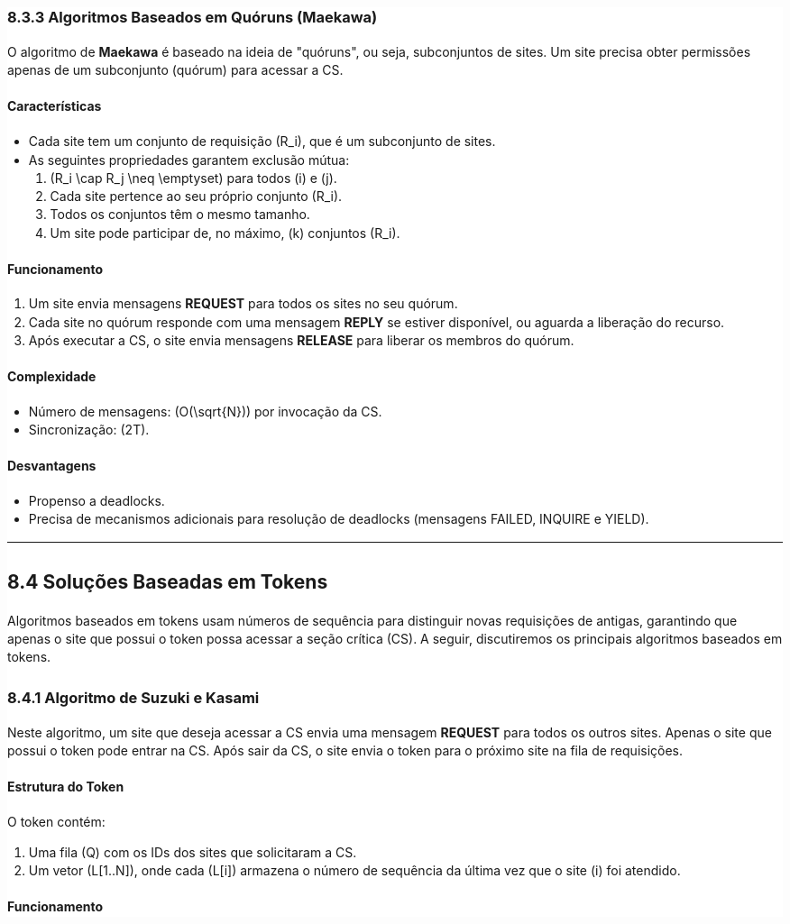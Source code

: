 
### 8.3.3 Algoritmos Baseados em Quóruns (Maekawa)

O algoritmo de **Maekawa** é baseado na ideia de "quóruns", ou seja, subconjuntos de sites. Um site precisa obter permissões apenas de um subconjunto (quórum) para acessar a CS.

#### **Características**

- Cada site tem um conjunto de requisição \(R_i\), que é um subconjunto de sites.
- As seguintes propriedades garantem exclusão mútua:
  1. \(R_i \cap R_j \neq \emptyset\) para todos \(i\) e \(j\).
  2. Cada site pertence ao seu próprio conjunto \(R_i\).
  3. Todos os conjuntos têm o mesmo tamanho.
  4. Um site pode participar de, no máximo, \(k\) conjuntos \(R_i\).

#### **Funcionamento**

1. Um site envia mensagens **REQUEST** para todos os sites no seu quórum.
2. Cada site no quórum responde com uma mensagem **REPLY** se estiver disponível, ou aguarda a liberação do recurso.
3. Após executar a CS, o site envia mensagens **RELEASE** para liberar os membros do quórum.

#### **Complexidade**

- Número de mensagens: \(O(\sqrt{N})\) por invocação da CS.
- Sincronização: \(2T\).

#### **Desvantagens**

- Propenso a deadlocks.
- Precisa de mecanismos adicionais para resolução de deadlocks (mensagens FAILED, INQUIRE e YIELD).

---

## 8.4 Soluções Baseadas em Tokens

Algoritmos baseados em tokens usam números de sequência para distinguir novas requisições de antigas, garantindo que apenas o site que possui o token possa acessar a seção crítica (CS). A seguir, discutiremos os principais algoritmos baseados em tokens.

### 8.4.1 Algoritmo de Suzuki e Kasami

Neste algoritmo, um site que deseja acessar a CS envia uma mensagem **REQUEST** para todos os outros sites. Apenas o site que possui o token pode entrar na CS. Após sair da CS, o site envia o token para o próximo site na fila de requisições.

#### **Estrutura do Token**

O token contém:

1. Uma fila \(Q\) com os IDs dos sites que solicitaram a CS.
2. Um vetor \(L[1..N]\), onde cada \(L[i]\) armazena o número de sequência da última vez que o site \(i\) foi atendido.

#### **Funcionamento**
